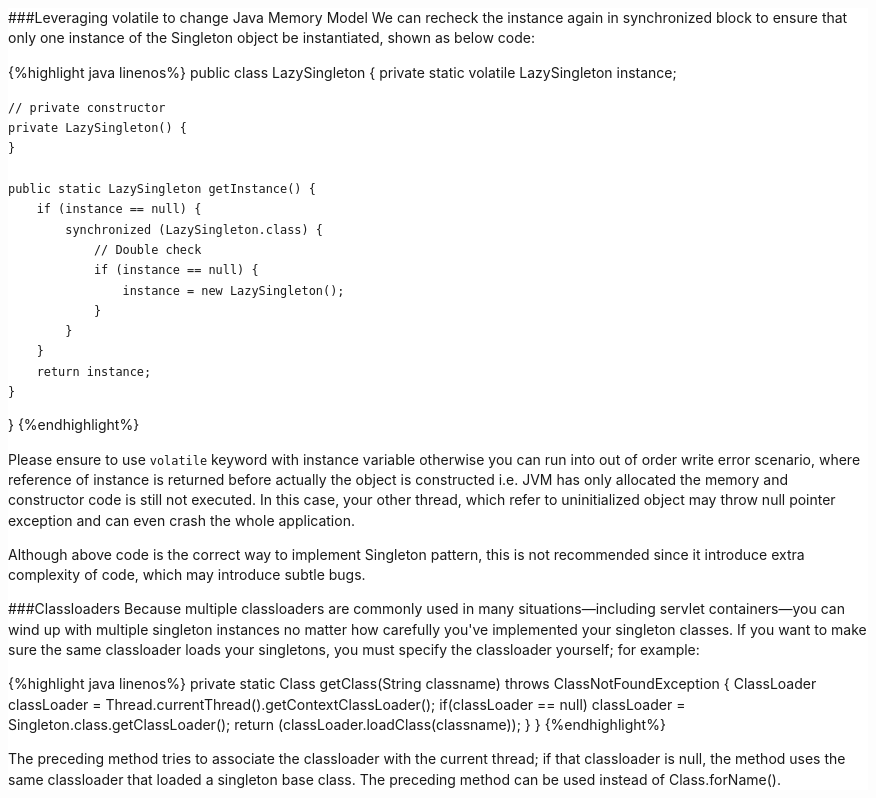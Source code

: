 ###Leveraging volatile to change Java Memory Model
We can recheck the instance again in synchronized block to ensure that only one instance of the Singleton object be instantiated, shown as below code:

{%highlight java linenos%}
public class LazySingleton {
    private static volatile LazySingleton instance;

    // private constructor
    private LazySingleton() {
    }

    public static LazySingleton getInstance() {
        if (instance == null) {
            synchronized (LazySingleton.class) {
                // Double check
                if (instance == null) {
                    instance = new LazySingleton();
                }
            }
        }
        return instance;
    }
}
{%endhighlight%}

Please ensure to use <code>volatile</code> keyword with instance variable otherwise you can run into out of order write error scenario, where reference of instance is returned before actually the object is constructed i.e. JVM has only allocated the memory and constructor code is still not executed. In this case, your other thread, which refer to uninitialized object may throw null pointer exception and can even crash the whole application.

Although above code is the correct way to implement Singleton pattern, this is not recommended since it introduce extra complexity of code, which may introduce subtle bugs.

###Classloaders
Because multiple classloaders are commonly used in many situations—including servlet containers—you can wind up with multiple singleton instances no matter how carefully you've implemented your singleton classes. If you want to make sure the same classloader loads your singletons, you must specify the classloader yourself; for example:

{%highlight java linenos%}
private static Class getClass(String classname) throws ClassNotFoundException {
    ClassLoader classLoader = Thread.currentThread().getContextClassLoader();
    if(classLoader == null)
        classLoader = Singleton.class.getClassLoader();
        return (classLoader.loadClass(classname));
    }
}
{%endhighlight%}

The preceding method tries to associate the classloader with the current thread; if that classloader is null, the method uses the same classloader that loaded a singleton base class. The preceding method can be used instead of Class.forName().
